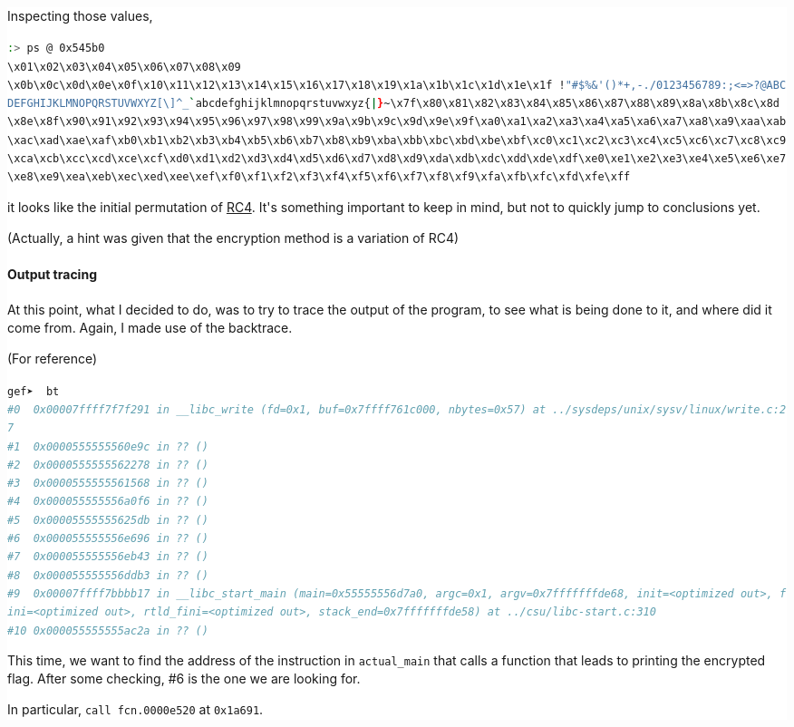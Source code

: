 Inspecting those values,

```bash
:> ps @ 0x545b0
\x01\x02\x03\x04\x05\x06\x07\x08\x09
\x0b\x0c\x0d\x0e\x0f\x10\x11\x12\x13\x14\x15\x16\x17\x18\x19\x1a\x1b\x1c\x1d\x1e\x1f !"#$%&'()*+,-./0123456789:;<=>?@ABCDEFGHIJKLMNOPQRSTUVWXYZ[\]^_`abcdefghijklmnopqrstuvwxyz{|}~\x7f\x80\x81\x82\x83\x84\x85\x86\x87\x88\x89\x8a\x8b\x8c\x8d\x8e\x8f\x90\x91\x92\x93\x94\x95\x96\x97\x98\x99\x9a\x9b\x9c\x9d\x9e\x9f\xa0\xa1\xa2\xa3\xa4\xa5\xa6\xa7\xa8\xa9\xaa\xab\xac\xad\xae\xaf\xb0\xb1\xb2\xb3\xb4\xb5\xb6\xb7\xb8\xb9\xba\xbb\xbc\xbd\xbe\xbf\xc0\xc1\xc2\xc3\xc4\xc5\xc6\xc7\xc8\xc9\xca\xcb\xcc\xcd\xce\xcf\xd0\xd1\xd2\xd3\xd4\xd5\xd6\xd7\xd8\xd9\xda\xdb\xdc\xdd\xde\xdf\xe0\xe1\xe2\xe3\xe4\xe5\xe6\xe7\xe8\xe9\xea\xeb\xec\xed\xee\xef\xf0\xf1\xf2\xf3\xf4\xf5\xf6\xf7\xf8\xf9\xfa\xfb\xfc\xfd\xfe\xff
```

it looks like the initial permutation of [RC4](https://en.wikipedia.org/wiki/RC4). It's something important to keep in mind, but not to quickly jump to conclusions yet.

(Actually, a hint was given that the encryption method is a variation of RC4)

#### Output tracing

At this point, what I decided to do, was to try to trace the output of the program, to see what is being done to it, and where did it come from. Again, I made use of the backtrace.

(For reference)

```bash
gef➤  bt
#0  0x00007ffff7f7f291 in __libc_write (fd=0x1, buf=0x7ffff761c000, nbytes=0x57) at ../sysdeps/unix/sysv/linux/write.c:27
#1  0x0000555555560e9c in ?? ()
#2  0x0000555555562278 in ?? ()
#3  0x0000555555561568 in ?? ()
#4  0x000055555556a0f6 in ?? ()
#5  0x00005555555625db in ?? ()
#6  0x000055555556e696 in ?? ()
#7  0x000055555556eb43 in ?? ()
#8  0x000055555556ddb3 in ?? ()
#9  0x00007ffff7bbbb17 in __libc_start_main (main=0x55555556d7a0, argc=0x1, argv=0x7fffffffde68, init=<optimized out>, fini=<optimized out>, rtld_fini=<optimized out>, stack_end=0x7fffffffde58) at ../csu/libc-start.c:310
#10 0x000055555555ac2a in ?? ()
```

This time, we want to find the address of the instruction in `actual_main` that calls a function that leads to printing the encrypted flag. After some checking, #6 is the one we are looking for. 

In particular, `call fcn.0000e520` at `0x1a691`.
